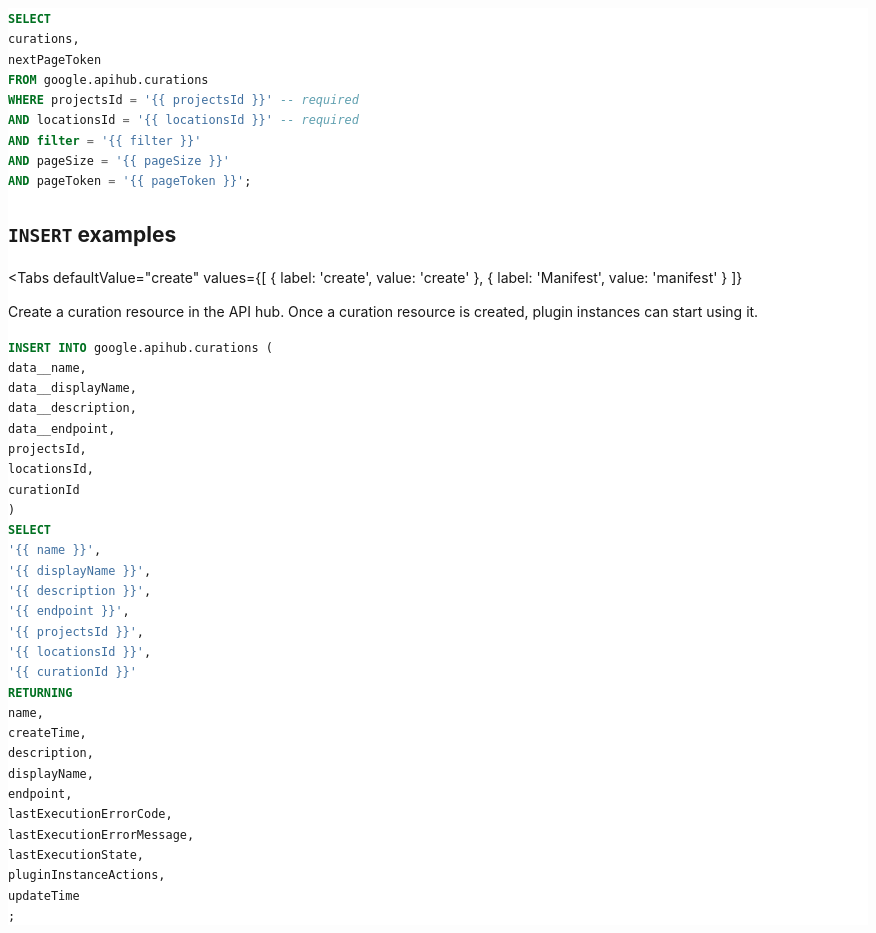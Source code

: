 ```sql
SELECT
curations,
nextPageToken
FROM google.apihub.curations
WHERE projectsId = '{{ projectsId }}' -- required
AND locationsId = '{{ locationsId }}' -- required
AND filter = '{{ filter }}'
AND pageSize = '{{ pageSize }}'
AND pageToken = '{{ pageToken }}';
```
</TabItem>
</Tabs>


## `INSERT` examples

<Tabs
    defaultValue="create"
    values={[
        { label: 'create', value: 'create' },
        { label: 'Manifest', value: 'manifest' }
    ]}
>
<TabItem value="create">

Create a curation resource in the API hub. Once a curation resource is created, plugin instances can start using it.

```sql
INSERT INTO google.apihub.curations (
data__name,
data__displayName,
data__description,
data__endpoint,
projectsId,
locationsId,
curationId
)
SELECT 
'{{ name }}',
'{{ displayName }}',
'{{ description }}',
'{{ endpoint }}',
'{{ projectsId }}',
'{{ locationsId }}',
'{{ curationId }}'
RETURNING
name,
createTime,
description,
displayName,
endpoint,
lastExecutionErrorCode,
lastExecutionErrorMessage,
lastExecutionState,
pluginInstanceActions,
updateTime
;
```
</TabItem>
<TabItem value="manifest">
